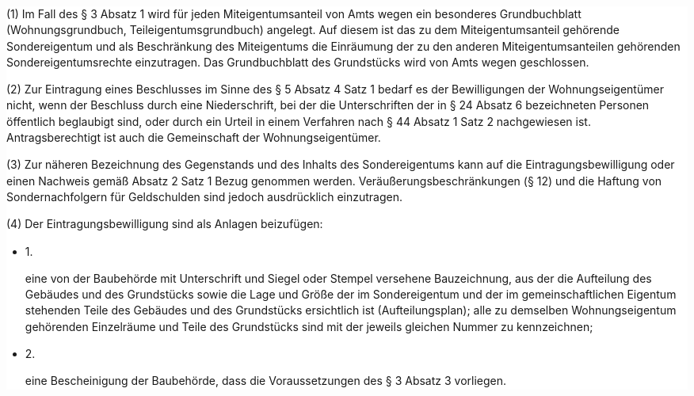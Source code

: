 <div class="jurAbsatz">

(1) Im Fall des § 3 Absatz 1 wird für jeden Miteigentumsanteil von Amts
wegen ein besonderes Grundbuchblatt (Wohnungsgrundbuch,
Teileigentumsgrundbuch) angelegt. Auf diesem ist das zu dem
Miteigentumsanteil gehörende Sondereigentum und als Beschränkung des
Miteigentums die Einräumung der zu den anderen Miteigentumsanteilen
gehörenden Sondereigentumsrechte einzutragen. Das Grundbuchblatt des
Grundstücks wird von Amts wegen geschlossen.

</div>

<div class="jurAbsatz">

(2) Zur Eintragung eines Beschlusses im Sinne des § 5 Absatz 4 Satz 1
bedarf es der Bewilligungen der Wohnungseigentümer nicht, wenn der
Beschluss durch eine Niederschrift, bei der die Unterschriften der in §
24 Absatz 6 bezeichneten Personen öffentlich beglaubigt sind, oder durch
ein Urteil in einem Verfahren nach § 44 Absatz 1 Satz 2 nachgewiesen
ist. Antragsberechtigt ist auch die Gemeinschaft der Wohnungseigentümer.

</div>

<div class="jurAbsatz">

(3) Zur näheren Bezeichnung des Gegenstands und des Inhalts des
Sondereigentums kann auf die Eintragungsbewilligung oder einen Nachweis
gemäß Absatz 2 Satz 1 Bezug genommen werden. Veräußerungsbeschränkungen
(§ 12) und die Haftung von Sondernachfolgern für Geldschulden sind
jedoch ausdrücklich einzutragen.

</div>

<div class="jurAbsatz">

(4) Der Eintragungsbewilligung sind als Anlagen beizufügen:

  - 1\.
    
    <div style="">
    
    eine von der Baubehörde mit Unterschrift und Siegel oder Stempel
    versehene Bauzeichnung, aus der die Aufteilung des Gebäudes und des
    Grundstücks sowie die Lage und Größe der im Sondereigentum und der
    im gemeinschaftlichen Eigentum stehenden Teile des Gebäudes und des
    Grundstücks ersichtlich ist (Aufteilungsplan); alle zu demselben
    Wohnungseigentum gehörenden Einzelräume und Teile des Grundstücks
    sind mit der jeweils gleichen Nummer zu kennzeichnen;
    
    </div>

  - 2\.
    
    <div style="">
    
    eine Bescheinigung der Baubehörde, dass die Voraussetzungen des § 3
    Absatz 3 vorliegen.
    
    </div>
